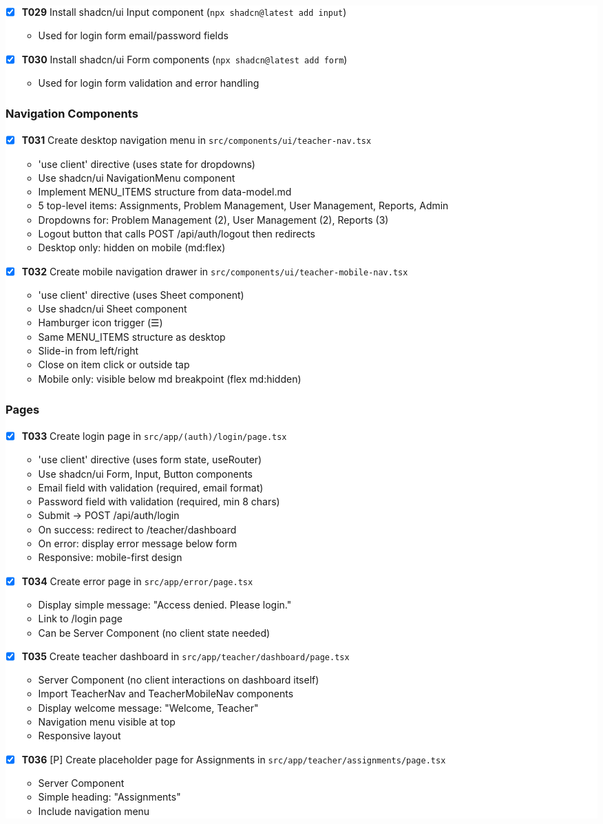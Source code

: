 - [X] **T029** Install shadcn/ui Input component (`npx shadcn@latest add input`)
  - Used for login form email/password fields

- [X] **T030** Install shadcn/ui Form components (`npx shadcn@latest add form`)
  - Used for login form validation and error handling

### Navigation Components
- [X] **T031** Create desktop navigation menu in `src/components/ui/teacher-nav.tsx`
  - 'use client' directive (uses state for dropdowns)
  - Use shadcn/ui NavigationMenu component
  - Implement MENU_ITEMS structure from data-model.md
  - 5 top-level items: Assignments, Problem Management, User Management, Reports, Admin
  - Dropdowns for: Problem Management (2), User Management (2), Reports (3)
  - Logout button that calls POST /api/auth/logout then redirects
  - Desktop only: hidden on mobile (md:flex)

- [X] **T032** Create mobile navigation drawer in `src/components/ui/teacher-mobile-nav.tsx`
  - 'use client' directive (uses Sheet component)
  - Use shadcn/ui Sheet component
  - Hamburger icon trigger (☰)
  - Same MENU_ITEMS structure as desktop
  - Slide-in from left/right
  - Close on item click or outside tap
  - Mobile only: visible below md breakpoint (flex md:hidden)

### Pages
- [X] **T033** Create login page in `src/app/(auth)/login/page.tsx`
  - 'use client' directive (uses form state, useRouter)
  - Use shadcn/ui Form, Input, Button components
  - Email field with validation (required, email format)
  - Password field with validation (required, min 8 chars)
  - Submit → POST /api/auth/login
  - On success: redirect to /teacher/dashboard
  - On error: display error message below form
  - Responsive: mobile-first design

- [X] **T034** Create error page in `src/app/error/page.tsx`
  - Display simple message: "Access denied. Please login."
  - Link to /login page
  - Can be Server Component (no client state needed)

- [X] **T035** Create teacher dashboard in `src/app/teacher/dashboard/page.tsx`
  - Server Component (no client interactions on dashboard itself)
  - Import TeacherNav and TeacherMobileNav components
  - Display welcome message: "Welcome, Teacher"
  - Navigation menu visible at top
  - Responsive layout

- [X] **T036** [P] Create placeholder page for Assignments in `src/app/teacher/assignments/page.tsx`
  - Server Component
  - Simple heading: "Assignments"
  - Include navigation menu
